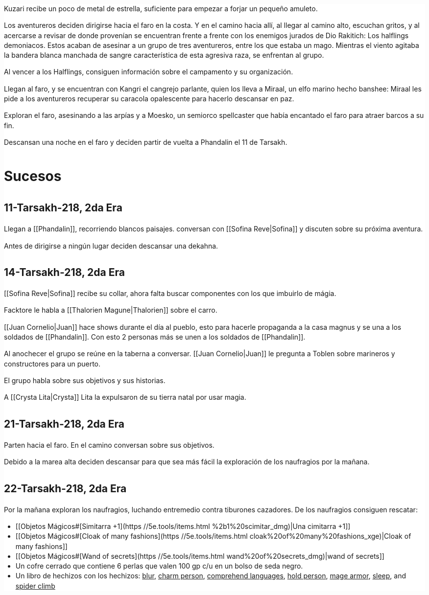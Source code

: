 Kuzari recibe un poco de metal de estrella, suficiente para empezar a forjar un pequeño amuleto.

Los aventureros deciden dirigirse hacia el faro en la costa. Y en el camino hacia allí, al llegar al camino alto, escuchan gritos, y al acercarse a revisar de donde provenían se encuentran frente a frente con los enemigos jurados de Dio Rakitich: Los halflings demoniacos. Estos acaban de asesinar a un grupo de tres aventureros, entre los que estaba un mago. Mientras el viento agitaba la bandera blanca manchada de sangre característica de esta agresiva raza, se enfrentan al grupo.

Al vencer a los Halflings, consiguen información sobre el campamento y su organización.

Llegan al faro, y se encuentran con Kangri el cangrejo parlante, quien los lleva a Miraal, un elfo marino hecho banshee: Miraal les pide a los aventureros recuperar su caracola opalescente para hacerlo descansar en paz.

Exploran el faro, asesinando a las arpías y a Moesko, un semiorco spellcaster que había encantado el faro para atraer barcos a su fin.

Descansan una noche en el faro y deciden partir de vuelta a Phandalin el 11 de Tarsakh.
# Sucesos
## 11-Tarsakh-218, 2da Era
Llegan a [[Phandalin]], recorriendo blancos paisajes. conversan con [[Sofina Reve|Sofina]] y discuten sobre su próxima aventura.

Antes de dirigirse a ningún lugar deciden descansar una dekahna.
## 14-Tarsakh-218, 2da Era
[[Sofina Reve|Sofina]] recibe su collar, ahora falta buscar componentes con los que imbuirlo de mágia.

Facktore le habla a [[Thalorien Magune|Thalorien]] sobre el carro.

[[Juan Cornelio|Juan]] hace shows durante el día al pueblo, esto para hacerle propaganda a la casa magnus y se una a los soldados de [[Phandalin]]. Con esto 2 personas más se unen a los soldados de [[Phandalin]].

Al anochecer el grupo se reúne en la taberna a conversar. [[Juan Cornelio|Juan]] le pregunta a Toblen sobre marineros y constructores para un puerto.

El grupo habla sobre sus objetivos y sus historias.

A [[Crysta Lita|Crysta]] Lita la expulsaron de su tierra natal por usar magia. 
## 21-Tarsakh-218, 2da Era
Parten hacia el faro. En el camino conversan sobre sus objetivos.

Debido a la marea alta deciden descansar para que sea más fácil la exploración de los naufragios por la mañana.
## 22-Tarsakh-218, 2da Era
Por la mañana exploran los naufragios, luchando entremedio contra tiburones cazadores.
De los naufragios consiguen rescatar:
- [[Objetos Mágicos#[Simitarra +1](https //5e.tools/items.html %2b1%20scimitar_dmg)|Una cimitarra +1]]
- [[Objetos Mágicos#[Cloak of many fashions](https //5e.tools/items.html cloak%20of%20many%20fashions_xge)|Cloak of many fashions]]
- [[Objetos Mágicos#[Wand of secrets](https //5e.tools/items.html wand%20of%20secrets_dmg)|wand of secrets]] 
- Un cofre cerrado que contiene 6 perlas que valen 100 gp c/u en un bolso de seda negro.
- Un libro de hechizos con los hechizos: [blur](https://5e.tools/spells.html#blur_phb), [charm person](https://5e.tools/spells.html#charm%20person_phb), [comprehend languages](https://5e.tools/spells.html#comprehend%20languages_phb), [hold person](https://5e.tools/spells.html#hold%20person_phb), [mage armor](https://5e.tools/spells.html#mage%20armor_phb), [sleep](https://5e.tools/spells.html#sleep_phb), and [spider climb](https://5e.tools/spells.html#spider%20climb_phb)
